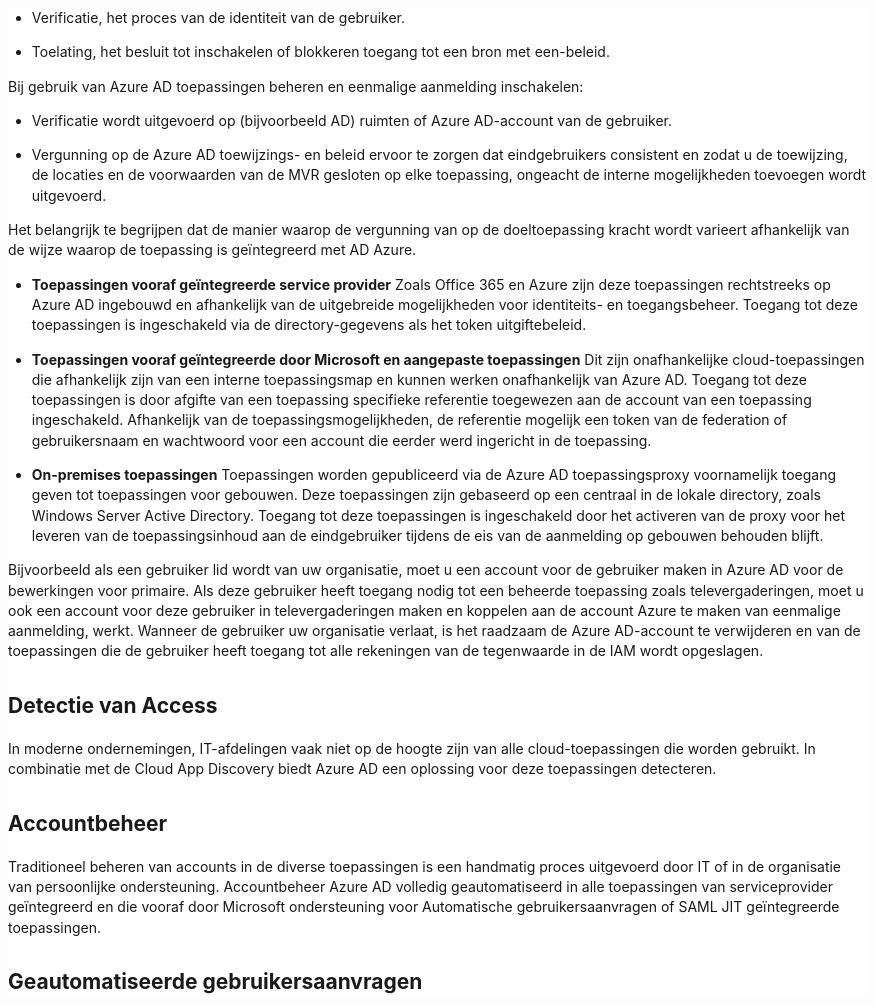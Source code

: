 - Verificatie, het proces van de identiteit van de gebruiker.

- Toelating, het besluit tot inschakelen of blokkeren toegang tot een bron met een-beleid.

Bij gebruik van Azure AD toepassingen beheren en eenmalige aanmelding inschakelen:

- Verificatie wordt uitgevoerd op (bijvoorbeeld AD) ruimten of Azure AD-account van de gebruiker.

- Vergunning op de Azure AD toewijzings- en beleid ervoor te zorgen dat eindgebruikers consistent en zodat u de toewijzing, de locaties en de voorwaarden van de MVR gesloten op elke toepassing, ongeacht de interne mogelijkheden toevoegen wordt uitgevoerd.

Het belangrijk te begrijpen dat de manier waarop de vergunning van op de doeltoepassing kracht wordt varieert afhankelijk van de wijze waarop de toepassing is geïntegreerd met AD Azure.

- **Toepassingen vooraf geïntegreerde service provider** Zoals Office 365 en Azure zijn deze toepassingen rechtstreeks op Azure AD ingebouwd en afhankelijk van de uitgebreide mogelijkheden voor identiteits- en toegangsbeheer. Toegang tot deze toepassingen is ingeschakeld via de directory-gegevens als het token uitgiftebeleid.

- **Toepassingen vooraf geïntegreerde door Microsoft en aangepaste toepassingen** Dit zijn onafhankelijke cloud-toepassingen die afhankelijk zijn van een interne toepassingsmap en kunnen werken onafhankelijk van Azure AD. Toegang tot deze toepassingen is door afgifte van een toepassing specifieke referentie toegewezen aan de account van een toepassing ingeschakeld. Afhankelijk van de toepassingsmogelijkheden, de referentie mogelijk een token van de federation of gebruikersnaam en wachtwoord voor een account die eerder werd ingericht in de toepassing.

- **On-premises toepassingen** Toepassingen worden gepubliceerd via de Azure AD toepassingsproxy voornamelijk toegang geven tot toepassingen voor gebouwen. Deze toepassingen zijn gebaseerd op een centraal in de lokale directory, zoals Windows Server Active Directory. Toegang tot deze toepassingen is ingeschakeld door het activeren van de proxy voor het leveren van de toepassingsinhoud aan de eindgebruiker tijdens de eis van de aanmelding op gebouwen behouden blijft.

Bijvoorbeeld als een gebruiker lid wordt van uw organisatie, moet u een account voor de gebruiker maken in Azure AD voor de bewerkingen voor primaire. Als deze gebruiker heeft toegang nodig tot een beheerde toepassing zoals televergaderingen, moet u ook een account voor deze gebruiker in televergaderingen maken en koppelen aan de account Azure te maken van eenmalige aanmelding, werkt. Wanneer de gebruiker uw organisatie verlaat, is het raadzaam de Azure AD-account te verwijderen en van de toepassingen die de gebruiker heeft toegang tot alle rekeningen van de tegenwaarde in de IAM wordt opgeslagen.

## <a name="access-detection"></a>Detectie van Access

In moderne ondernemingen, IT-afdelingen vaak niet op de hoogte zijn van alle cloud-toepassingen die worden gebruikt. In combinatie met de Cloud App Discovery biedt Azure AD een oplossing voor deze toepassingen detecteren.

## <a name="account-management"></a>Accountbeheer

Traditioneel beheren van accounts in de diverse toepassingen is een handmatig proces uitgevoerd door IT of in de organisatie van persoonlijke ondersteuning. Accountbeheer Azure AD volledig geautomatiseerd in alle toepassingen van serviceprovider geïntegreerd en die vooraf door Microsoft ondersteuning voor Automatische gebruikersaanvragen of SAML JIT geïntegreerde toepassingen.

## <a name="automated-user-provisioning"></a>Geautomatiseerde gebruikersaanvragen
